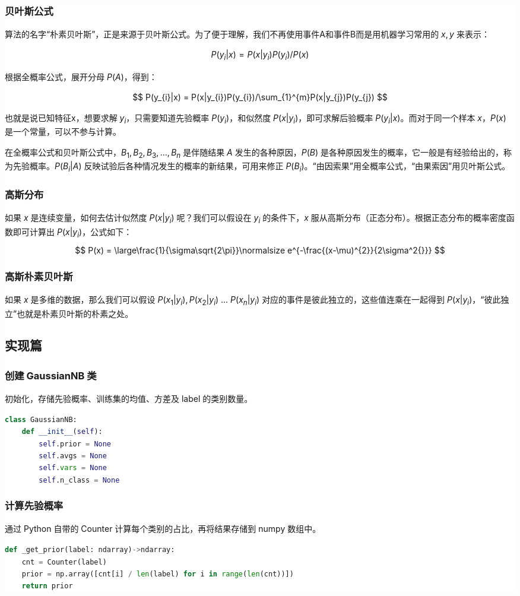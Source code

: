### 贝叶斯公式

算法的名字“朴素贝叶斯”，正是来源于贝叶斯公式。为了便于理解，我们不再使用事件A和事件B而是用机器学习常用的 $x, y$ 来表示：

$$
P(y_{i}|x) = P(x|y_{i})P(y_{i})/P(x)
$$

根据全概率公式，展开分母 $P(A)$，得到：

$$
P(y_{i}|x) = P(x|y_{i})P(y_{i})/\sum_{1}^{m}P(x|y_{j})P(y_{j})
$$

也就是说已知特征x，想要求解 $y_i$，只需要知道先验概率 $P(y_i)$，和似然度 $P(x|y_i)$，即可求解后验概率 $P(y_i|x)$。而对于同一个样本 $x$，$P(x)$ 是一个常量，可以不参与计算。

在全概率公式和贝叶斯公式中，$B_1, B_2, B_3, ..., B_n$ 是伴随结果 $A$ 发生的各种原因，$P(B)$ 是各种原因发生的概率，它一般是有经验给出的，称为先验概率。$P(B_i|A)$ 反映试验后各种情况发生的概率的新结果，可用来修正 $P(B_i)$。“由因索果”用全概率公式，“由果索因”用贝叶斯公式。 

###  高斯分布

如果 $x$ 是连续变量，如何去估计似然度 $P(x|y_i)$ 呢？我们可以假设在 $y_i$ 的条件下，$x$ 服从高斯分布（正态分布）。根据正态分布的概率密度函数即可计算出 $P(x|y_i)$，公式如下：
$$
P(x) = \large\frac{1}{\sigma\sqrt{2\pi}}\normalsize e^{-\frac{(x-\mu)^{2}}{2\sigma^2{}}}
$$

### 高斯朴素贝叶斯

如果 $x$ 是多维的数据，那么我们可以假设 $P(x_1|y_i),P(x_2|y_i)\ ...\ P(x_n|y_i)$ 对应的事件是彼此独立的，这些值连乘在一起得到 $P(x|y_i)$，“彼此独立”也就是朴素贝叶斯的朴素之处。

## 实现篇

### 创建 GaussianNB 类

初始化，存储先验概率、训练集的均值、方差及 label 的类别数量。
```Python
class GaussianNB:
    def __init__(self):
        self.prior = None
        self.avgs = None
        self.vars = None
        self.n_class = None
```

### 计算先验概率

通过 Python 自带的 Counter 计算每个类别的占比，再将结果存储到 numpy 数组中。
```Python
def _get_prior(label: ndarray)->ndarray:
    cnt = Counter(label)
    prior = np.array([cnt[i] / len(label) for i in range(len(cnt))])
    return prior
```
